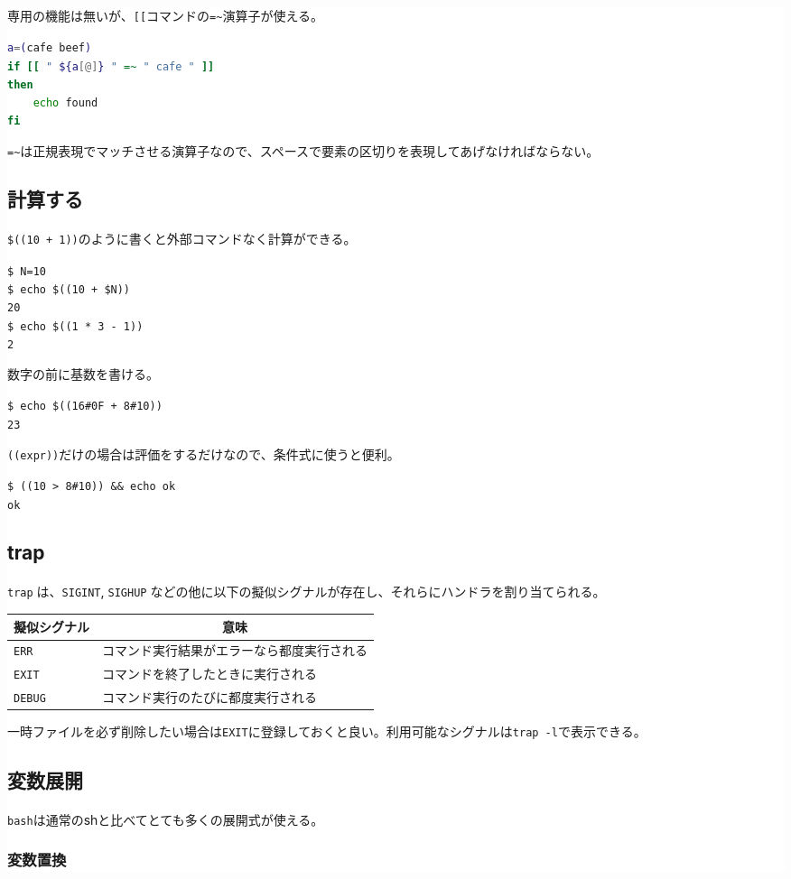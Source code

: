 専用の機能は無いが、`[[`コマンドの`=~`演算子が使える。

```bash
a=(cafe beef)
if [[ " ${a[@]} " =~ " cafe " ]]
then
    echo found
fi
```

`=~`は正規表現でマッチさせる演算子なので、スペースで要素の区切りを表現してあげなければならない。

## 計算する

`$((10 + 1))`のように書くと外部コマンドなく計算ができる。

```console
$ N=10
$ echo $((10 + $N))
20
$ echo $((1 * 3 - 1))
2
```

数字の前に基数を書ける。

```console
$ echo $((16#0F + 8#10))
23
```

`((expr))`だけの場合は評価をするだけなので、条件式に使うと便利。

```console
$ ((10 > 8#10)) && echo ok
ok
```

## trap

`trap` は、`SIGINT`, `SIGHUP` などの他に以下の擬似シグナルが存在し、それらにハンドラを割り当てられる。

| 擬似シグナル | 意味                                       |
|--------------|--------------------------------------------|
| `ERR`        | コマンド実行結果がエラーなら都度実行される |
| `EXIT`       | コマンドを終了したときに実行される         |
| `DEBUG`      | コマンド実行のたびに都度実行される         |

一時ファイルを必ず削除したい場合は`EXIT`に登録しておくと良い。利用可能なシグナルは`trap -l`で表示できる。

## 変数展開

`bash`は通常のshと比べてとても多くの展開式が使える。

### 変数置換
